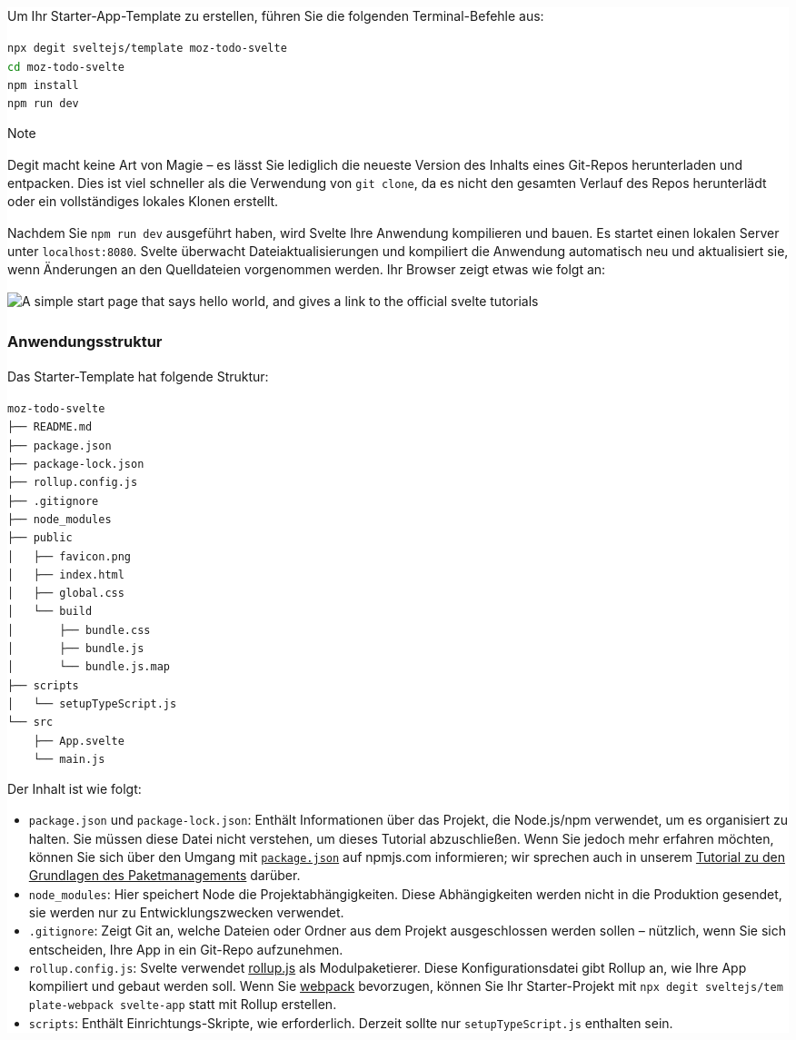 Um Ihr Starter-App-Template zu erstellen, führen Sie die folgenden Terminal-Befehle aus:

```bash
npx degit sveltejs/template moz-todo-svelte
cd moz-todo-svelte
npm install
npm run dev
```

> [!NOTE]
> Degit macht keine Art von Magie – es lässt Sie lediglich die neueste Version des Inhalts eines Git-Repos herunterladen und entpacken. Dies ist viel schneller als die Verwendung von `git clone`, da es nicht den gesamten Verlauf des Repos herunterlädt oder ein vollständiges lokales Klonen erstellt.

Nachdem Sie `npm run dev` ausgeführt haben, wird Svelte Ihre Anwendung kompilieren und bauen. Es startet einen lokalen Server unter `localhost:8080`. Svelte überwacht Dateiaktualisierungen und kompiliert die Anwendung automatisch neu und aktualisiert sie, wenn Änderungen an den Quelldateien vorgenommen werden. Ihr Browser zeigt etwas wie folgt an:

![A simple start page that says hello world, and gives a link to the official svelte tutorials](01-svelte-starter-app.png)

### Anwendungsstruktur

Das Starter-Template hat folgende Struktur:

```plain
moz-todo-svelte
├── README.md
├── package.json
├── package-lock.json
├── rollup.config.js
├── .gitignore
├── node_modules
├── public
│   ├── favicon.png
│   ├── index.html
│   ├── global.css
│   └── build
│       ├── bundle.css
│       ├── bundle.js
│       └── bundle.js.map
├── scripts
│   └── setupTypeScript.js
└── src
    ├── App.svelte
    └── main.js
```

Der Inhalt ist wie folgt:

- `package.json` und `package-lock.json`: Enthält Informationen über das Projekt, die Node.js/npm verwendet, um es organisiert zu halten. Sie müssen diese Datei nicht verstehen, um dieses Tutorial abzuschließen. Wenn Sie jedoch mehr erfahren möchten, können Sie sich über den Umgang mit [`package.json`](https://docs.npmjs.com/cli/configuring-npm/package-json/) auf npmjs.com informieren; wir sprechen auch in unserem [Tutorial zu den Grundlagen des Paketmanagements](/de/docs/Learn_web_development/Extensions/Client-side_tools/Package_management) darüber.
- `node_modules`: Hier speichert Node die Projektabhängigkeiten. Diese Abhängigkeiten werden nicht in die Produktion gesendet, sie werden nur zu Entwicklungszwecken verwendet.
- `.gitignore`: Zeigt Git an, welche Dateien oder Ordner aus dem Projekt ausgeschlossen werden sollen – nützlich, wenn Sie sich entscheiden, Ihre App in ein Git-Repo aufzunehmen.
- `rollup.config.js`: Svelte verwendet [rollup.js](https://rollupjs.org/) als Modulpaketierer. Diese Konfigurationsdatei gibt Rollup an, wie Ihre App kompiliert und gebaut werden soll. Wenn Sie [webpack](https://webpack.js.org/) bevorzugen, können Sie Ihr Starter-Projekt mit `npx degit sveltejs/template-webpack svelte-app` statt mit Rollup erstellen.
- `scripts`: Enthält Einrichtungs-Skripte, wie erforderlich. Derzeit sollte nur `setupTypeScript.js` enthalten sein.
